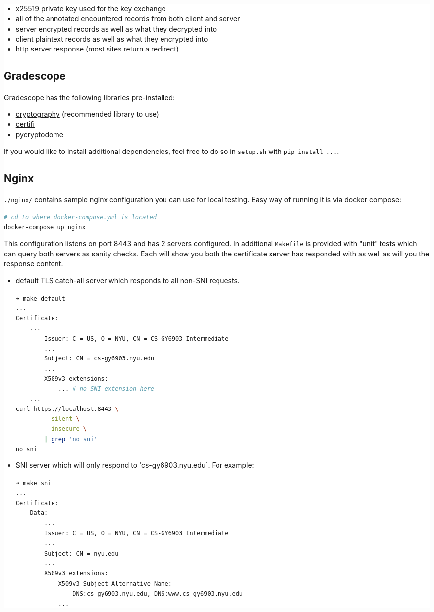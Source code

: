 - x25519 private key used for the key exchange
- all of the annotated encountered records from both client and server
- server encrypted records as well as what they decrypted into
- client plaintext records as well as what they encrypted into
- http server response (most sites return a redirect)

## Gradescope

Gradescope has the following libraries pre-installed:

- [cryptography](https://cryptography.io/en/latest/) (recommended library to use)
- [certifi](https://github.com/certifi/python-certifi)
- [pycryptodome](https://pypi.org/project/pycryptodome/)

If you would like to install additional dependencies, feel free to do so in
`setup.sh` with `pip install ...`.

## Nginx

[`./nginx/`](./nginx) contains sample [nginx][nginx] configuration you can use for
local testing. Easy way of running it is via [docker compose][docker-compose]:

```sh
# cd to where docker-compose.yml is located
docker-compose up nginx
```

This configuration listens on port 8443 and has 2 servers configured.
In additional `Makefile` is provided with "unit" tests which can query both
servers as sanity checks. Each will show you both the certificate server
has responded with as well as will you the response content.

- default TLS catch-all server which responds to all non-SNI requests.
  ```sh
  ➜ make default
  ...
  Certificate:
      ...
          Issuer: C = US, O = NYU, CN = CS-GY6903 Intermediate
          ...
          Subject: CN = cs-gy6903.nyu.edu
          ...
          X509v3 extensions:
              ... # no SNI extension here
      ...
  curl https://localhost:8443 \
          --silent \
          --insecure \
          | grep 'no sni'
  no sni
  ```
- SNI server which will only respond to 'cs-gy6903.nyu.edu`. For example:
  ```sh
  ➜ make sni
  ...
  Certificate:
      Data:
          ...
          Issuer: C = US, O = NYU, CN = CS-GY6903 Intermediate
          ...
          Subject: CN = nyu.edu
          ...
          X509v3 extensions:
              X509v3 Subject Alternative Name:
                  DNS:cs-gy6903.nyu.edu, DNS:www.cs-gy6903.nyu.edu
              ...
  ```

[1]: https://www.rfc-editor.org/rfc/rfc8446
[2]: https://tls13.xargs.org/
[3]: https://blog.cloudflare.com/rfc-8446-aka-tls-1-3/
[4]: https://www.rfc-editor.org/rfc/rfc8446#page-27
[5]: https://www.rfc-editor.org/rfc/rfc8446#section-4.2
[6]: https://lapo.it/asn1js/
[7]: https://www.rfc-editor.org/rfc/rfc8446#appendix-B.4
[8]: https://www.rfc-editor.org/rfc/rfc8446#section-3.3
[9]: https://www.rfc-editor.org/rfc/rfc8446#section-3.4
[10]: https://www.rfc-editor.org/rfc/rfc8446#section-4.2.1
[11]: https://www.rfc-editor.org/rfc/rfc8446#section-4.2.7
[12]: https://en.wikipedia.org/wiki/Curve25519
[13]: https://www.rfc-editor.org/rfc/rfc8446#section-4.2.8
[14]: https://www.rfc-editor.org/rfc/rfc6066#section-3
[15]: https://www.rfc-editor.org/rfc/rfc8446#section-4.1.3
[16]: https://www.rfc-editor.org/rfc/rfc8446#section-4.2.8.2
[17]: https://www.rfc-editor.org/rfc/rfc7748#section-6.1
[18]: https://www.rfc-editor.org/rfc/rfc8446#section-7.1
[19]: https://www.rfc-editor.org/rfc/rfc5869
[20]: https://en.wikipedia.org/wiki/HKDF
[21]: https://www.rfc-editor.org/rfc/rfc8446#section-4.4.1
[22]: https://www.rfc-editor.org/rfc/rfc8446#section-5.2
[23]: https://www.rfc-editor.org/rfc/rfc8446#section-7.3
[24]: https://www.rfc-editor.org/rfc/rfc8446#section-4.4.4
[25]: https://www.rfc-editor.org/rfc/rfc8446#section-4.4
[26]: https://www.rfc-editor.org/rfc/rfc8446#section-4.2.3
[27]: https://www.rfc-editor.org/rfc/rfc8446#section-5.1
[28]: https://www.rfc-editor.org/rfc/rfc8446#section-5.3
[29]: https://www.rfc-editor.org/rfc/rfc8446#section-4.6.3
[30]: https://www.rfc-editor.org/rfc/rfc8446#section-4.1.3
[31]: https://www.rfc-editor.org/rfc/rfc8446#section-4.2.9
[32]: https://www.rfc-editor.org/rfc/rfc8446#section-2.2
[33]: https://www.rfc-editor.org/rfc/rfc8446#section-5
[34]: https://www.rfc-editor.org/rfc/rfc8446#section-4
[35]: https://en.wikipedia.org/wiki/Type%E2%80%93length%E2%80%93value
[36]: https://www.rfc-editor.org/rfc/rfc8446#section-4.4.1
[37]: https://datatracker.ietf.org/doc/rfc8448/
[38]: https://www.rfc-editor.org/rfc/rfc8446#section-4.2.3
[39]: https://www.rfc-editor.org/rfc/rfc8446#section-4.3.1
[40]: https://www.rfc-editor.org/rfc/rfc8446#section-4.6.1
[nginx]: https://nginx.org/en/
[docker-compose]: https://docs.docker.com/compose/